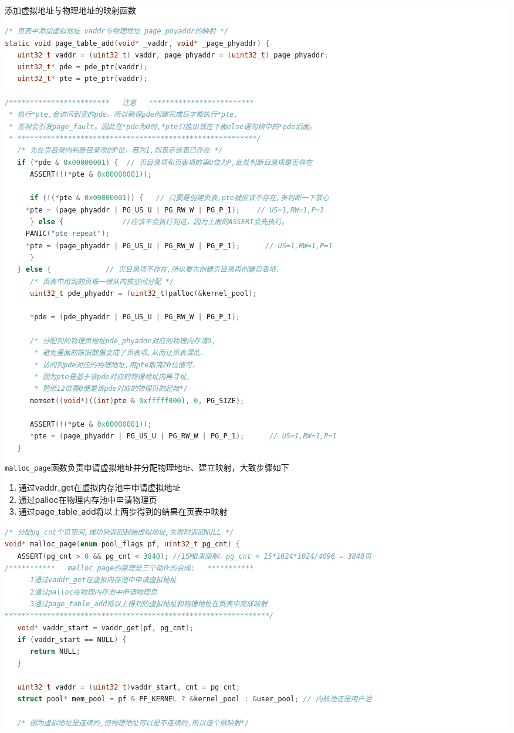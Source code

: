 
添加虚拟地址与物理地址的映射函数

```c
/* 页表中添加虚拟地址_vaddr与物理地址_page_phyaddr的映射 */
static void page_table_add(void* _vaddr, void* _page_phyaddr) {
   uint32_t vaddr = (uint32_t)_vaddr, page_phyaddr = (uint32_t)_page_phyaddr;
   uint32_t* pde = pde_ptr(vaddr);
   uint32_t* pte = pte_ptr(vaddr);

/************************   注意   *************************
 * 执行*pte,会访问到空的pde。所以确保pde创建完成后才能执行*pte,
 * 否则会引发page_fault。因此在*pde为0时,*pte只能出现在下面else语句块中的*pde后面。
 * *********************************************************/
   /* 先在页目录内判断目录项的P位，若为1,则表示该表已存在 */
   if (*pde & 0x00000001) {	 // 页目录项和页表项的第0位为P,此处判断目录项是否存在
      ASSERT(!(*pte & 0x00000001));

      if (!(*pte & 0x00000001)) {   // 只要是创建页表,pte就应该不存在,多判断一下放心
	 *pte = (page_phyaddr | PG_US_U | PG_RW_W | PG_P_1);    // US=1,RW=1,P=1
      } else {			    //应该不会执行到这，因为上面的ASSERT会先执行。
	 PANIC("pte repeat");
	 *pte = (page_phyaddr | PG_US_U | PG_RW_W | PG_P_1);      // US=1,RW=1,P=1
      }
   } else {			    // 页目录项不存在,所以要先创建页目录再创建页表项.
      /* 页表中用到的页框一律从内核空间分配 */
      uint32_t pde_phyaddr = (uint32_t)palloc(&kernel_pool);

      *pde = (pde_phyaddr | PG_US_U | PG_RW_W | PG_P_1);

      /* 分配到的物理页地址pde_phyaddr对应的物理内存清0,
       * 避免里面的陈旧数据变成了页表项,从而让页表混乱.
       * 访问到pde对应的物理地址,用pte取高20位便可.
       * 因为pte是基于该pde对应的物理地址内再寻址,
       * 把低12位置0便是该pde对应的物理页的起始*/
      memset((void*)((int)pte & 0xfffff000), 0, PG_SIZE);
         
      ASSERT(!(*pte & 0x00000001));
      *pte = (page_phyaddr | PG_US_U | PG_RW_W | PG_P_1);      // US=1,RW=1,P=1
   }
```

`malloc_page`函数负责申请虚拟地址并分配物理地址、建立映射，大致步骤如下

1. 通过vaddr_get在虚拟内存池中申请虚拟地址
2. 通过palloc在物理内存池中申请物理页
3. 通过page_table_add将以上两步得到的结果在页表中映射

```c
/* 分配pg_cnt个页空间,成功则返回起始虚拟地址,失败时返回NULL */
void* malloc_page(enum pool_flags pf, uint32_t pg_cnt) {
   ASSERT(pg_cnt > 0 && pg_cnt < 3840); //15MB来限制，pg_cnt < 15*1024*1024/4096 = 3840页
/***********   malloc_page的原理是三个动作的合成:   ***********
      1通过vaddr_get在虚拟内存池中申请虚拟地址
      2通过palloc在物理内存池中申请物理页
      3通过page_table_add将以上得到的虚拟地址和物理地址在页表中完成映射
***************************************************************/
   void* vaddr_start = vaddr_get(pf, pg_cnt);
   if (vaddr_start == NULL) {
      return NULL;
   }

   uint32_t vaddr = (uint32_t)vaddr_start, cnt = pg_cnt;
   struct pool* mem_pool = pf & PF_KERNEL ? &kernel_pool : &user_pool; // 内核池还是用户池

   /* 因为虚拟地址是连续的,但物理地址可以是不连续的,所以逐个做映射*/
```